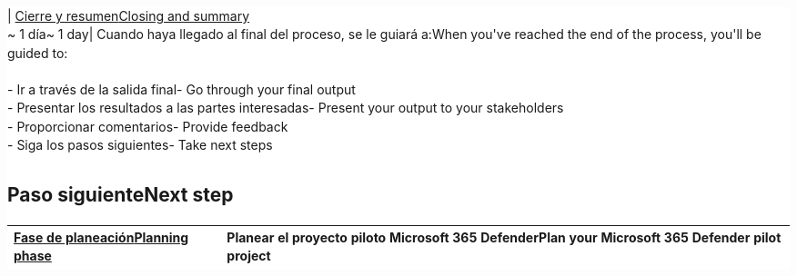 | [<span data-ttu-id="60a3f-160">Cierre y resumen</span><span class="sxs-lookup"><span data-stu-id="60a3f-160">Closing and summary</span></span>](m365d-pilot-close.md) <br><span data-ttu-id="60a3f-161">~ 1 día</span><span class="sxs-lookup"><span data-stu-id="60a3f-161">~ 1 day</span></span>| <span data-ttu-id="60a3f-162">Cuando haya llegado al final del proceso, se le guiará a:</span><span class="sxs-lookup"><span data-stu-id="60a3f-162">When you've reached the end of the process, you'll be guided to:</span></span><br><br><span data-ttu-id="60a3f-163">- Ir a través de la salida final</span><span class="sxs-lookup"><span data-stu-id="60a3f-163">- Go through your final output</span></span><br><span data-ttu-id="60a3f-164">- Presentar los resultados a las partes interesadas</span><span class="sxs-lookup"><span data-stu-id="60a3f-164">- Present your output to your stakeholders</span></span> <br><span data-ttu-id="60a3f-165">- Proporcionar comentarios</span><span class="sxs-lookup"><span data-stu-id="60a3f-165">- Provide feedback</span></span> <br><span data-ttu-id="60a3f-166">- Siga los pasos siguientes</span><span class="sxs-lookup"><span data-stu-id="60a3f-166">- Take next steps</span></span> 

## <a name="next-step"></a><span data-ttu-id="60a3f-167">Paso siguiente</span><span class="sxs-lookup"><span data-stu-id="60a3f-167">Next step</span></span>
|[<span data-ttu-id="60a3f-168">Fase de planeación</span><span class="sxs-lookup"><span data-stu-id="60a3f-168">Planning phase</span></span>](m365d-pilot-plan.md) | <span data-ttu-id="60a3f-169">Planear el proyecto piloto Microsoft 365 Defender</span><span class="sxs-lookup"><span data-stu-id="60a3f-169">Plan your Microsoft 365 Defender pilot project</span></span> 
|:-------|:-----|
